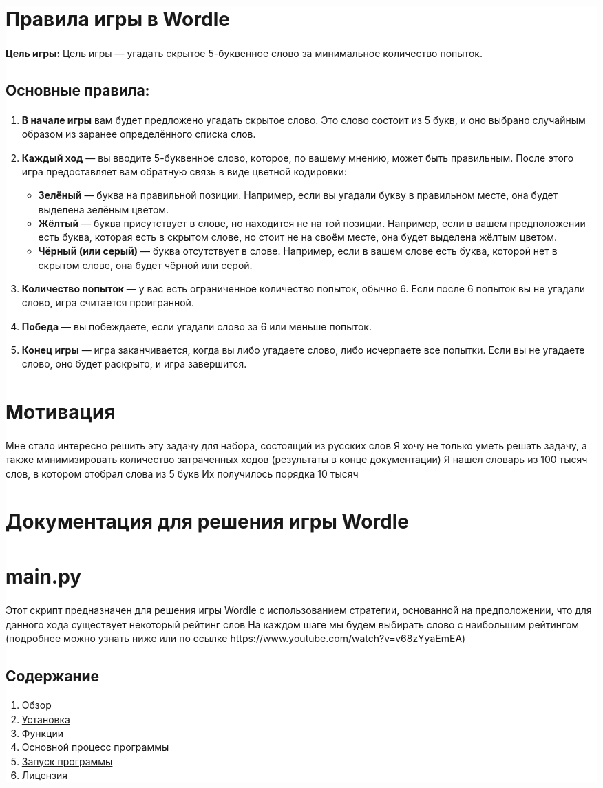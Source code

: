# Правила игры в Wordle

**Цель игры:**
Цель игры — угадать скрытое 5-буквенное слово за минимальное количество попыток.

## Основные правила:

1. **В начале игры** вам будет предложено угадать скрытое слово. Это слово состоит из 5 букв, и оно выбрано случайным образом из заранее определённого списка слов.

2. **Каждый ход** — вы вводите 5-буквенное слово, которое, по вашему мнению, может быть правильным. После этого игра предоставляет вам обратную связь в виде цветной кодировки:
   - **Зелёный** — буква на правильной позиции. Например, если вы угадали букву в правильном месте, она будет выделена зелёным цветом.
   - **Жёлтый** — буква присутствует в слове, но находится не на той позиции. Например, если в вашем предположении есть буква, которая есть в скрытом слове, но стоит не на своём месте, она будет выделена жёлтым цветом.
   - **Чёрный (или серый)** — буква отсутствует в слове. Например, если в вашем слове есть буква, которой нет в скрытом слове, она будет чёрной или серой.

3. **Количество попыток** — у вас есть ограниченное количество попыток, обычно 6. Если после 6 попыток вы не угадали слово, игра считается проигранной.

4. **Победа** — вы побеждаете, если угадали слово за 6 или меньше попыток.

5. **Конец игры** — игра заканчивается, когда вы либо угадаете слово, либо исчерпаете все попытки. Если вы не угадаете слово, оно будет раскрыто, и игра завершится.


# Мотивация
Мне стало интересно решить эту задачу для набора, состоящий из русских слов
Я хочу не только уметь решать задачу, а также минимизировать количество затраченных ходов (результаты в конце документации)
Я нашел словарь из 100 тысяч слов, в котором отобрал слова из 5 букв
Их получилось порядка 10 тысяч


# Документация для решения игры Wordle

# main.py

Этот скрипт предназначен для решения игры Wordle с использованием стратегии, основанной на предположении, что для данного хода существует некоторый рейтинг слов
На каждом шаге мы будем выбирать слово с наибольшим рейтингом (подробнее можно узнать ниже или по ссылке https://www.youtube.com/watch?v=v68zYyaEmEA)

## Содержание
1. [Обзор](#обзор)
2. [Установка](#установка)
3. [Функции](#функции)
4. [Основной процесс программы](#основной-процесс-программы)
5. [Запуск программы](#запуск-программы)
6. [Лицензия](#лицензия)
